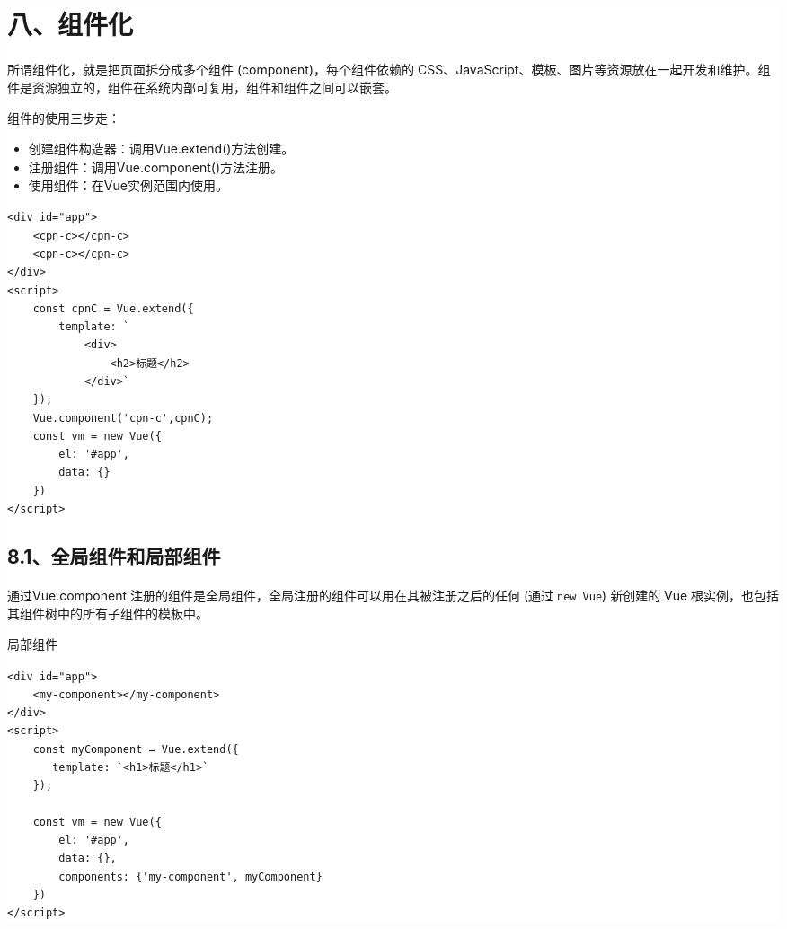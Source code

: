 # 八、组件化

所谓组件化，就是把页面拆分成多个组件 (component)，每个组件依赖的 CSS、JavaScript、模板、图片等资源放在一起开发和维护。组件是资源独立的，组件在系统内部可复用，组件和组件之间可以嵌套。

组件的使用三步走：

- 创建组件构造器：调用Vue.extend()方法创建。
- 注册组件：调用Vue.component()方法注册。
- 使用组件：在Vue实例范围内使用。

```vue
<div id="app">
    <cpn-c></cpn-c>
    <cpn-c></cpn-c>
</div>
<script>
	const cpnC = Vue.extend({
        template: `
			<div>
    			<h2>标题</h2>
    		</div>`
    });
    Vue.component('cpn-c',cpnC);
    const vm = new Vue({
        el: '#app',
        data: {}
    })
</script>
```



## 8.1、全局组件和局部组件

通过Vue.component 注册的组件是全局组件，全局注册的组件可以用在其被注册之后的任何 (通过 `new Vue`) 新创建的 Vue 根实例，也包括其组件树中的所有子组件的模板中。

局部组件

```vue
<div id="app">
    <my-component></my-component>
</div>
<script>
    const myComponent = Vue.extend({
       template: `<h1>标题</h1>` 
    });
    
    const vm = new Vue({
        el: '#app',
        data: {},
        components: {'my-component', myComponent}
    })
</script>
```
